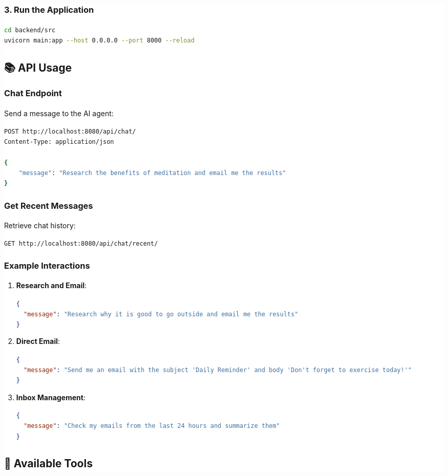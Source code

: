 ### 3. Run the Application

```bash
cd backend/src
uvicorn main:app --host 0.0.0.0 --port 8000 --reload
```

## 📚 API Usage

### Chat Endpoint

Send a message to the AI agent:

```bash
POST http://localhost:8080/api/chat/
Content-Type: application/json

{
    "message": "Research the benefits of meditation and email me the results"
}
```

### Get Recent Messages

Retrieve chat history:

```bash
GET http://localhost:8080/api/chat/recent/
```

### Example Interactions

1. **Research and Email**:
   ```json
   {
     "message": "Research why it is good to go outside and email me the results"
   }
   ```

2. **Direct Email**:
   ```json
   {
     "message": "Send me an email with the subject 'Daily Reminder' and body 'Don't forget to exercise today!'"
   }
   ```

3. **Inbox Management**:
   ```json
   {
     "message": "Check my emails from the last 24 hours and summarize them"
   }
   ```

## 🔧 Available Tools
